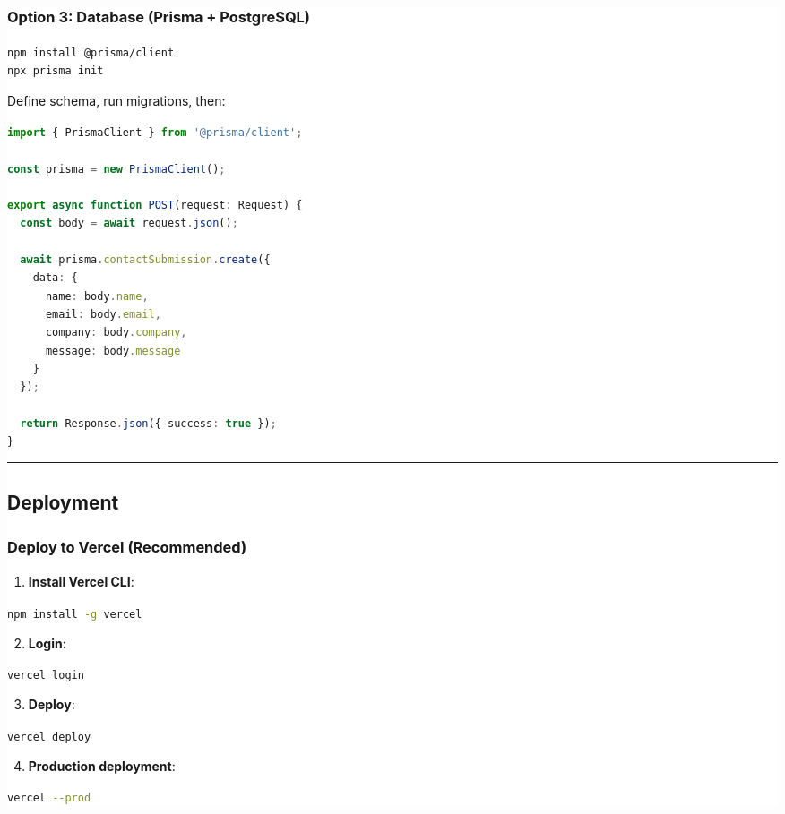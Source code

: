 ### Option 3: Database (Prisma + PostgreSQL)

```bash
npm install @prisma/client
npx prisma init
```

Define schema, run migrations, then:

```typescript
import { PrismaClient } from '@prisma/client';

const prisma = new PrismaClient();

export async function POST(request: Request) {
  const body = await request.json();

  await prisma.contactSubmission.create({
    data: {
      name: body.name,
      email: body.email,
      company: body.company,
      message: body.message
    }
  });

  return Response.json({ success: true });
}
```

---

## Deployment

### Deploy to Vercel (Recommended)

1. **Install Vercel CLI**:
```bash
npm install -g vercel
```

2. **Login**:
```bash
vercel login
```

3. **Deploy**:
```bash
vercel deploy
```

4. **Production deployment**:
```bash
vercel --prod
```
